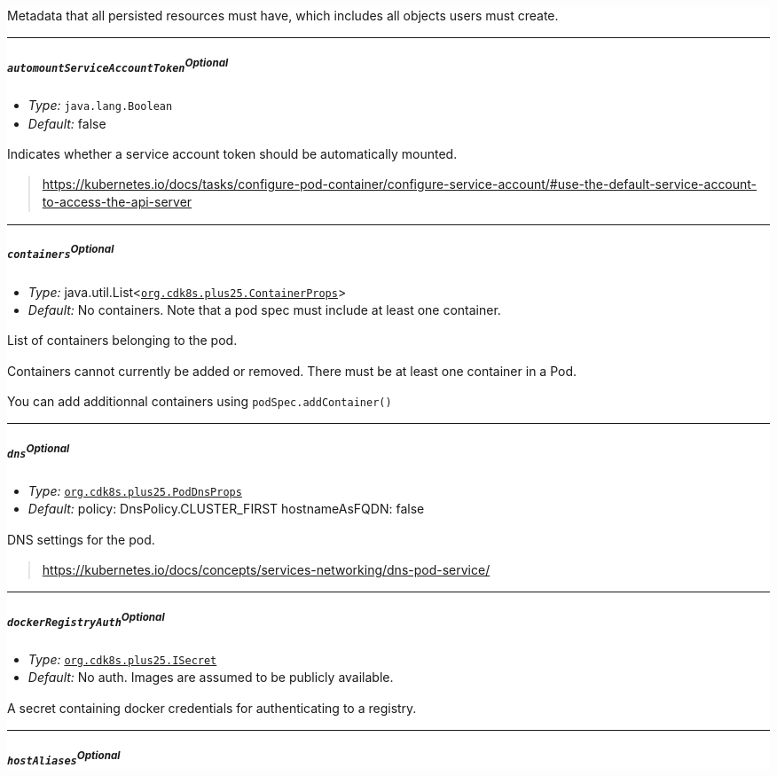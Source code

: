 Metadata that all persisted resources must have, which includes all objects users must create.

---

##### `automountServiceAccountToken`<sup>Optional</sup> <a name="org.cdk8s.plus25.AbstractPodProps.parameter.automountServiceAccountToken"></a>

- *Type:* `java.lang.Boolean`
- *Default:* false

Indicates whether a service account token should be automatically mounted.

> https://kubernetes.io/docs/tasks/configure-pod-container/configure-service-account/#use-the-default-service-account-to-access-the-api-server

---

##### `containers`<sup>Optional</sup> <a name="org.cdk8s.plus25.AbstractPodProps.parameter.containers"></a>

- *Type:* java.util.List<[`org.cdk8s.plus25.ContainerProps`](#org.cdk8s.plus25.ContainerProps)>
- *Default:* No containers. Note that a pod spec must include at least one container.

List of containers belonging to the pod.

Containers cannot currently be
added or removed. There must be at least one container in a Pod.

You can add additionnal containers using `podSpec.addContainer()`

---

##### `dns`<sup>Optional</sup> <a name="org.cdk8s.plus25.AbstractPodProps.parameter.dns"></a>

- *Type:* [`org.cdk8s.plus25.PodDnsProps`](#org.cdk8s.plus25.PodDnsProps)
- *Default:* policy: DnsPolicy.CLUSTER_FIRST
 hostnameAsFQDN: false

DNS settings for the pod.

> https://kubernetes.io/docs/concepts/services-networking/dns-pod-service/

---

##### `dockerRegistryAuth`<sup>Optional</sup> <a name="org.cdk8s.plus25.AbstractPodProps.parameter.dockerRegistryAuth"></a>

- *Type:* [`org.cdk8s.plus25.ISecret`](#org.cdk8s.plus25.ISecret)
- *Default:* No auth. Images are assumed to be publicly available.

A secret containing docker credentials for authenticating to a registry.

---

##### `hostAliases`<sup>Optional</sup> <a name="org.cdk8s.plus25.AbstractPodProps.parameter.hostAliases"></a>
